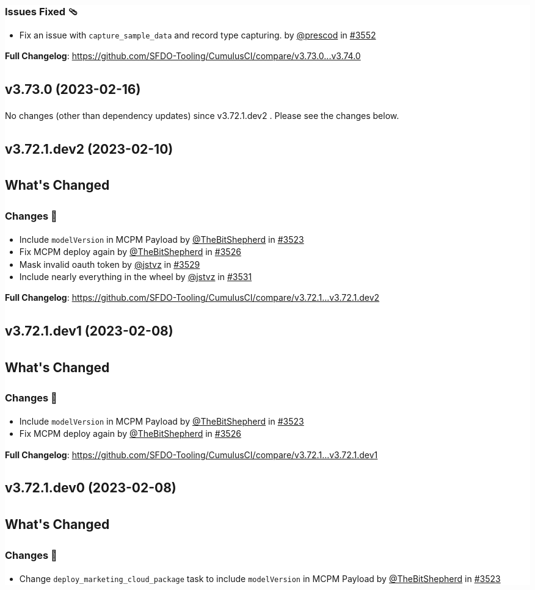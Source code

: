 ### Issues Fixed 🩴

-   Fix an issue with `capture_sample_data` and record type capturing. by [@prescod](https://github.com/prescod) in [#3552](https://github.com/SFDO-Tooling/CumulusCI/pull/3552)

**Full Changelog**: https://github.com/SFDO-Tooling/CumulusCI/compare/v3.73.0...v3.74.0

## v3.73.0 (2023-02-16)

No changes (other than dependency updates) since v3.72.1.dev2 . Please see the changes below.

## v3.72.1.dev2 (2023-02-10)

## What's Changed

### Changes 🎉

-   Include `modelVersion` in MCPM Payload by [@TheBitShepherd](https://github.com/TheBitShepherd) in [#3523](https://github.com/SFDO-Tooling/CumulusCI/pull/3523)
-   Fix MCPM deploy again by [@TheBitShepherd](https://github.com/TheBitShepherd) in [#3526](https://github.com/SFDO-Tooling/CumulusCI/pull/3526)
-   Mask invalid oauth token by [@jstvz](https://github.com/jstvz) in [#3529](https://github.com/SFDO-Tooling/CumulusCI/pull/3529)
-   Include nearly everything in the wheel by [@jstvz](https://github.com/jstvz) in [#3531](https://github.com/SFDO-Tooling/CumulusCI/pull/3531)

**Full Changelog**: https://github.com/SFDO-Tooling/CumulusCI/compare/v3.72.1...v3.72.1.dev2

## v3.72.1.dev1 (2023-02-08)

## What's Changed

### Changes 🎉

-   Include `modelVersion` in MCPM Payload by [@TheBitShepherd](https://github.com/TheBitShepherd) in [#3523](https://github.com/SFDO-Tooling/CumulusCI/pull/3523)
-   Fix MCPM deploy again by [@TheBitShepherd](https://github.com/TheBitShepherd) in [#3526](https://github.com/SFDO-Tooling/CumulusCI/pull/3526)

**Full Changelog**: https://github.com/SFDO-Tooling/CumulusCI/compare/v3.72.1...v3.72.1.dev1

## v3.72.1.dev0 (2023-02-08)

## What's Changed

### Changes 🎉

-   Change `deploy_marketing_cloud_package` task to include `modelVersion` in MCPM Payload by [@TheBitShepherd](https://github.com/TheBitShepherd) in [#3523](https://github.com/SFDO-Tooling/CumulusCI/pull/3523)
